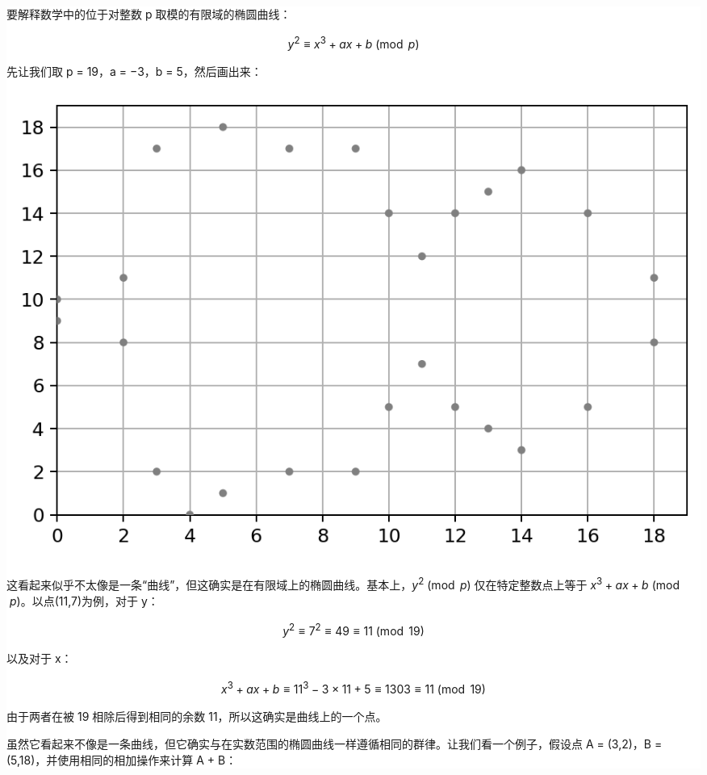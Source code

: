 要解释数学中的位于对整数 p 取模的有限域的椭圆曲线：     

$$y^{2} \equiv x^{3} + a x + b\pmod{p}$$

先让我们取 p = 19，a = −3，b = 5，然后画出来：

![elliptic-curve-on-finite-field](elliptic-curve-on-finite-field.png)

这看起来似乎不太像是一条“曲线”，但这确实是在有限域上的椭圆曲线。基本上，$y^{2}\pmod{p}$ 仅在特定整数点上等于 $x^{3} + a x + b\pmod{p}$。以点(11,7)为例，对于 y：    

$$y^{2} \equiv 7^{2} \equiv 49 \equiv 11 \pmod{19}$$

以及对于 x：        

$$x^{3} + a x + b \equiv 11^{3} - 3 \times 11 + 5 \equiv 1303 \equiv 11 \pmod{19}$$

由于两者在被 19 相除后得到相同的余数 11，所以这确实是曲线上的一个点。      

虽然它看起来不像是一条曲线，但它确实与在实数范围的椭圆曲线一样遵循相同的群律。让我们看一个例子，假设点 A = (3,2)，B = (5,18)，并使用相同的相加操作来计算 A + B：
